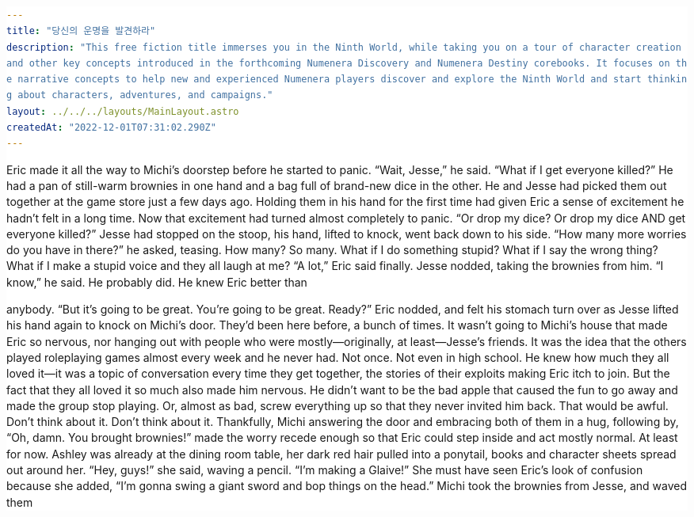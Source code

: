 ```yaml
---
title: "당신의 운명을 발견하라"
description: "This free fiction title immerses you in the Ninth World, while taking you on a tour of character creation and other key concepts introduced in the forthcoming Numenera Discovery and Numenera Destiny corebooks. It focuses on the narrative concepts to help new and experienced Numenera players discover and explore the Ninth World and start thinking about characters, adventures, and campaigns."
layout: ../../../layouts/MainLayout.astro
createdAt: "2022-12-01T07:31:02.290Z"
---
```


Eric made it all the way to Michi’s doorstep before he
started to panic.
“Wait, Jesse,” he said. “What if I get everyone killed?”
He had a pan of still-warm brownies in one hand and a
bag full of brand-new dice in the other. He and Jesse had
picked them out together at the game store just a few
days ago. Holding them in his hand for the first time had
given Eric a sense of excitement he hadn’t felt in a long
time. Now that excitement had turned almost completely
to panic. “Or drop my dice? Or drop my dice AND get
everyone killed?”
Jesse had stopped on the stoop, his hand, lifted to
knock, went back down to his side. “How many more
worries do you have in there?” he asked, teasing.
How many? So many. What if I do something stupid?
What if I say the wrong thing? What if I make a stupid voice
and they all laugh at me?
“A lot,” Eric said finally.
Jesse nodded, taking the brownies from him. “I
know,” he said. He probably did. He knew Eric better than

anybody. “But it’s going to be great. You’re going to be
great. Ready?”
Eric nodded, and felt his stomach turn over as Jesse
lifted his hand again to knock on Michi’s door.
They’d been here before, a bunch of times. It wasn’t
going to Michi’s house that made Eric so nervous, nor
hanging out with people who were mostly—originally,
at least—Jesse’s friends. It was the idea that the others
played roleplaying games almost every week and he
never had. Not once. Not even in high school. He knew
how much they all loved it—it was a topic of conversation
every time they get together, the stories of their exploits
making Eric itch to join. But the fact that they all loved
it so much also made him nervous. He didn’t want to
be the bad apple that caused the fun to go away and
made the group stop playing. Or, almost as bad, screw
everything up so that they never invited him back. That
would be awful.
Don’t think about it. Don’t think about it.
Thankfully, Michi answering the door and embracing
both of them in a hug, following by, “Oh, damn. You brought
brownies!” made the worry recede enough so that Eric
could step inside and act mostly normal. At least for now.
Ashley was already at the dining room table, her dark
red hair pulled into a ponytail, books and character sheets
spread out around her. “Hey, guys!” she said, waving a
pencil. “I’m making a Glaive!” She must have seen Eric’s
look of confusion because she added, “I’m gonna swing
a giant sword and bop things on the head.”
Michi took the brownies from Jesse, and waved them